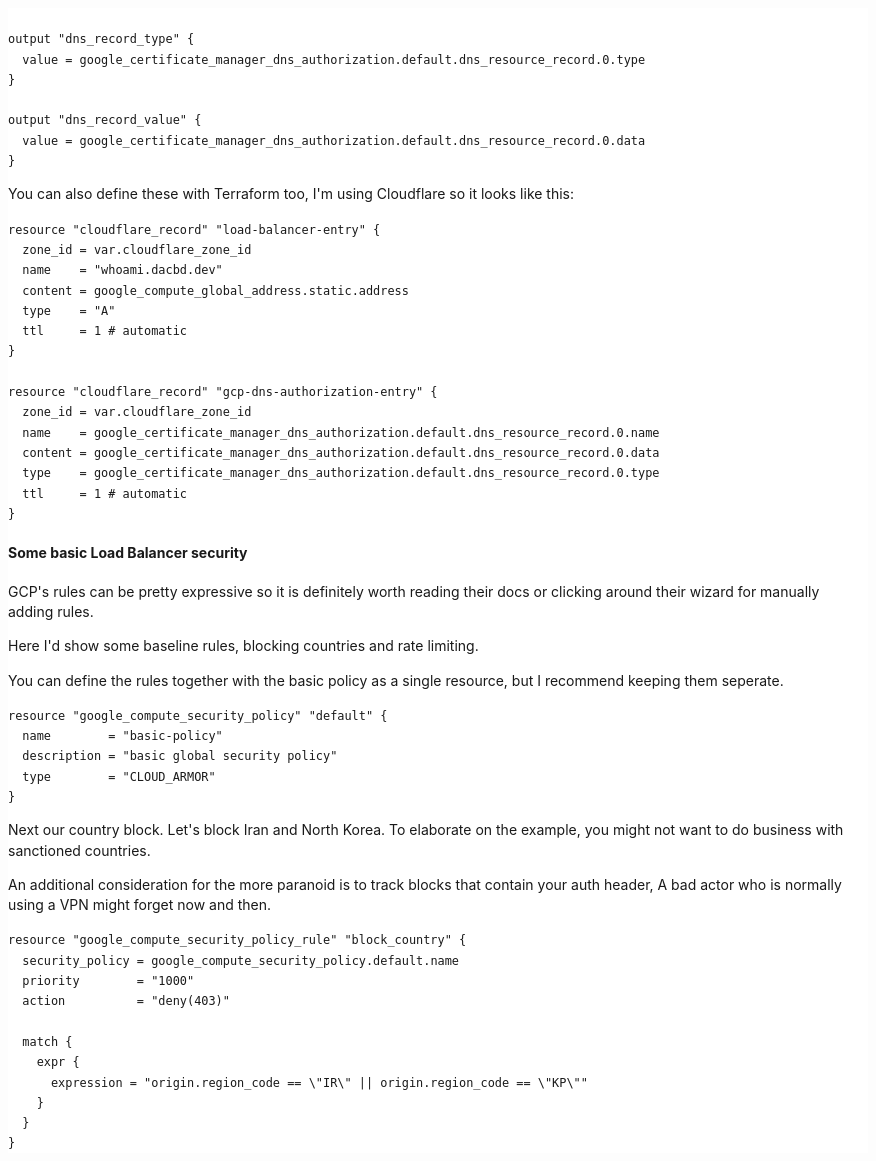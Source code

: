 ```hcl

output "dns_record_type" {
  value = google_certificate_manager_dns_authorization.default.dns_resource_record.0.type
}

output "dns_record_value" {
  value = google_certificate_manager_dns_authorization.default.dns_resource_record.0.data
}
```

You can also define these with Terraform too, I'm using Cloudflare so it looks like this:
```hcl
resource "cloudflare_record" "load-balancer-entry" {
  zone_id = var.cloudflare_zone_id
  name    = "whoami.dacbd.dev"
  content = google_compute_global_address.static.address
  type    = "A"
  ttl     = 1 # automatic
}

resource "cloudflare_record" "gcp-dns-authorization-entry" {
  zone_id = var.cloudflare_zone_id
  name    = google_certificate_manager_dns_authorization.default.dns_resource_record.0.name
  content = google_certificate_manager_dns_authorization.default.dns_resource_record.0.data
  type    = google_certificate_manager_dns_authorization.default.dns_resource_record.0.type
  ttl     = 1 # automatic
}
```

#### Some basic Load Balancer security
GCP's rules can be pretty expressive so it is definitely worth reading their docs or clicking around their wizard for manually adding rules.

Here I'd show some baseline rules, blocking countries and rate limiting.

You can define the rules together with the basic policy as a single resource, but I recommend keeping them seperate.
```hcl
resource "google_compute_security_policy" "default" {
  name        = "basic-policy"
  description = "basic global security policy"
  type        = "CLOUD_ARMOR"
}
```

Next our country block. 
Let's block Iran and North Korea. 
To elaborate on the example, you might not want to do business with sanctioned countries.

An additional consideration for the more paranoid is to track blocks that contain your auth header, A bad actor who is normally using a VPN might forget now and then.
```hcl
resource "google_compute_security_policy_rule" "block_country" {
  security_policy = google_compute_security_policy.default.name
  priority        = "1000"
  action          = "deny(403)"

  match {
    expr {
      expression = "origin.region_code == \"IR\" || origin.region_code == \"KP\""
    }
  }
}
```

